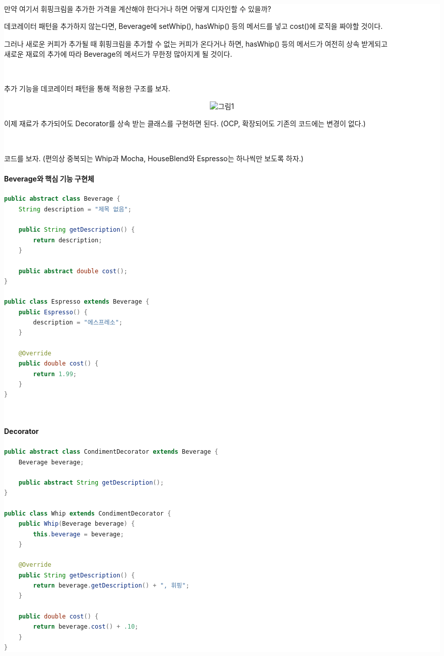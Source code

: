 만약 여기서 휘핑크림을 추가한 가격을 계산해야 한다거나 하면 어떻게 디자인할 수 있을까?

데코레이터 패턴을 추가하지 않는다면, Beverage에 setWhip(), hasWhip() 등의 메서드를 넣고 cost()에 로직을 짜야할 것이다.

그러나 새로운 커피가 추가될 때 휘핑크림을 추가할 수 없는 커피가 온다거나 하면, hasWhip() 등의 메서드가 여전히 상속 받게되고  
새로운 재료의 추가에 따라 Beverage의 메서드가 무한정 많아지게 될 것이다.

<br/>

추가 기능을 데코레이터 패턴을 통해 적용한 구조를 보자.

<p align="center"><img width="600" alt="그림1" src="https://user-images.githubusercontent.com/76640167/210564737-88bd306a-a3ab-4cd7-82b3-06bd50aa4e34.png"></p>

이제 재료가 추가되어도 Decorator를 상속 받는 클래스를 구현하면 된다. (OCP, 확장되어도 기존의 코드에는 변경이 없다.)

<br/>

코드를 보자. (편의상 중복되는 Whip과 Mocha, HouseBlend와 Espresso는 하나씩만 보도록 하자.)

#### Beverage와 핵심 기능 구현체

```java
public abstract class Beverage {
    String description = "제목 없음";

    public String getDescription() {
        return description;
    }

    public abstract double cost();
}

public class Espresso extends Beverage {
    public Espresso() {
        description = "에스프레소";
    }

    @Override
    public double cost() {
        return 1.99;
    }
}
```

<br/>

#### Decorator

```java
public abstract class CondimentDecorator extends Beverage {
    Beverage beverage;

    public abstract String getDescription();
}

public class Whip extends CondimentDecorator {
    public Whip(Beverage beverage) {
        this.beverage = beverage;
    }

    @Override
    public String getDescription() {
        return beverage.getDescription() + ", 휘핑";
    }

    public double cost() {
        return beverage.cost() + .10;
    }
}
```